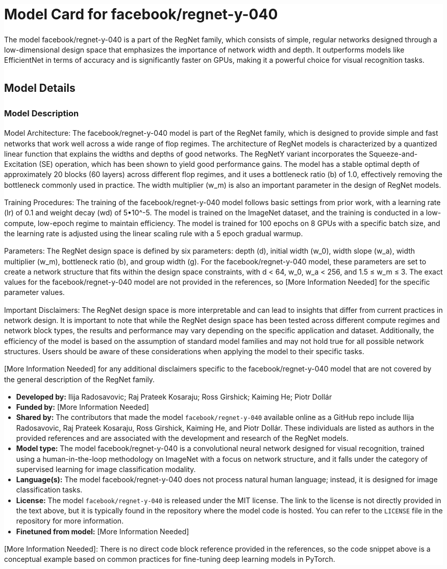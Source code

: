 # Model Card for facebook/regnet-y-040

The model facebook/regnet-y-040 is a part of the RegNet family, which consists of simple, regular networks designed through a low-dimensional design space that emphasizes the importance of network width and depth. It outperforms models like EfficientNet in terms of accuracy and is significantly faster on GPUs, making it a powerful choice for visual recognition tasks.

## Model Details

### Model Description

Model Architecture:
The facebook/regnet-y-040 model is part of the RegNet family, which is designed to provide simple and fast networks that work well across a wide range of flop regimes. The architecture of RegNet models is characterized by a quantized linear function that explains the widths and depths of good networks. The RegNetY variant incorporates the Squeeze-and-Excitation (SE) operation, which has been shown to yield good performance gains. The model has a stable optimal depth of approximately 20 blocks (60 layers) across different flop regimes, and it uses a bottleneck ratio (b) of 1.0, effectively removing the bottleneck commonly used in practice. The width multiplier (w_m) is also an important parameter in the design of RegNet models.

Training Procedures:
The training of the facebook/regnet-y-040 model follows basic settings from prior work, with a learning rate (lr) of 0.1 and weight decay (wd) of 5•10^-5. The model is trained on the ImageNet dataset, and the training is conducted in a low-compute, low-epoch regime to maintain efficiency. The model is trained for 100 epochs on 8 GPUs with a specific batch size, and the learning rate is adjusted using the linear scaling rule with a 5 epoch gradual warmup.

Parameters:
The RegNet design space is defined by six parameters: depth (d), initial width (w_0), width slope (w_a), width multiplier (w_m), bottleneck ratio (b), and group width (g). For the facebook/regnet-y-040 model, these parameters are set to create a network structure that fits within the design space constraints, with d < 64, w_0, w_a < 256, and 1.5 ≤ w_m ≤ 3. The exact values for the facebook/regnet-y-040 model are not provided in the references, so [More Information Needed] for the specific parameter values.

Important Disclaimers:
The RegNet design space is more interpretable and can lead to insights that differ from current practices in network design. It is important to note that while the RegNet design space has been tested across different compute regimes and network block types, the results and performance may vary depending on the specific application and dataset. Additionally, the efficiency of the model is based on the assumption of standard model families and may not hold true for all possible network structures. Users should be aware of these considerations when applying the model to their specific tasks.

[More Information Needed] for any additional disclaimers specific to the facebook/regnet-y-040 model that are not covered by the general description of the RegNet family.

- **Developed by:** Ilija Radosavovic; Raj Prateek Kosaraju; Ross Girshick; Kaiming He; Piotr Dollár
- **Funded by:** [More Information Needed]
- **Shared by:** The contributors that made the model `facebook/regnet-y-040` available online as a GitHub repo include Ilija Radosavovic, Raj Prateek Kosaraju, Ross Girshick, Kaiming He, and Piotr Dollár. These individuals are listed as authors in the provided references and are associated with the development and research of the RegNet models.
- **Model type:** The model facebook/regnet-y-040 is a convolutional neural network designed for visual recognition, trained using a human-in-the-loop methodology on ImageNet with a focus on network structure, and it falls under the category of supervised learning for image classification modality.
- **Language(s):** The model facebook/regnet-y-040 does not process natural human language; instead, it is designed for image classification tasks.
- **License:** The model `facebook/regnet-y-040` is released under the MIT license. The link to the license is not directly provided in the text above, but it is typically found in the repository where the model code is hosted. You can refer to the `LICENSE` file in the repository for more information.
- **Finetuned from model:** [More Information Needed]

[More Information Needed]: There is no direct code block reference provided in the references, so the code snippet above is a conceptual example based on common practices for fine-tuning deep learning models in PyTorch.